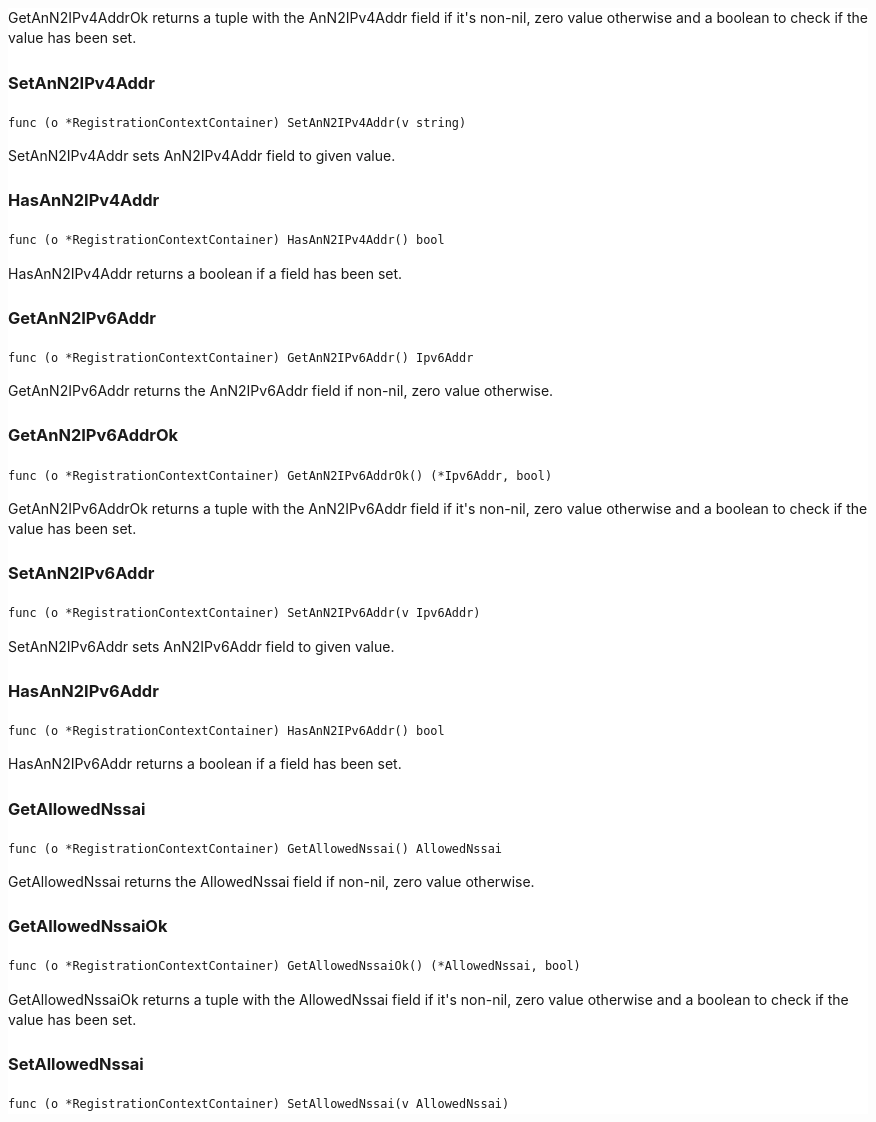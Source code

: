 GetAnN2IPv4AddrOk returns a tuple with the AnN2IPv4Addr field if it's non-nil, zero value otherwise
and a boolean to check if the value has been set.

### SetAnN2IPv4Addr

`func (o *RegistrationContextContainer) SetAnN2IPv4Addr(v string)`

SetAnN2IPv4Addr sets AnN2IPv4Addr field to given value.

### HasAnN2IPv4Addr

`func (o *RegistrationContextContainer) HasAnN2IPv4Addr() bool`

HasAnN2IPv4Addr returns a boolean if a field has been set.

### GetAnN2IPv6Addr

`func (o *RegistrationContextContainer) GetAnN2IPv6Addr() Ipv6Addr`

GetAnN2IPv6Addr returns the AnN2IPv6Addr field if non-nil, zero value otherwise.

### GetAnN2IPv6AddrOk

`func (o *RegistrationContextContainer) GetAnN2IPv6AddrOk() (*Ipv6Addr, bool)`

GetAnN2IPv6AddrOk returns a tuple with the AnN2IPv6Addr field if it's non-nil, zero value otherwise
and a boolean to check if the value has been set.

### SetAnN2IPv6Addr

`func (o *RegistrationContextContainer) SetAnN2IPv6Addr(v Ipv6Addr)`

SetAnN2IPv6Addr sets AnN2IPv6Addr field to given value.

### HasAnN2IPv6Addr

`func (o *RegistrationContextContainer) HasAnN2IPv6Addr() bool`

HasAnN2IPv6Addr returns a boolean if a field has been set.

### GetAllowedNssai

`func (o *RegistrationContextContainer) GetAllowedNssai() AllowedNssai`

GetAllowedNssai returns the AllowedNssai field if non-nil, zero value otherwise.

### GetAllowedNssaiOk

`func (o *RegistrationContextContainer) GetAllowedNssaiOk() (*AllowedNssai, bool)`

GetAllowedNssaiOk returns a tuple with the AllowedNssai field if it's non-nil, zero value otherwise
and a boolean to check if the value has been set.

### SetAllowedNssai

`func (o *RegistrationContextContainer) SetAllowedNssai(v AllowedNssai)`
